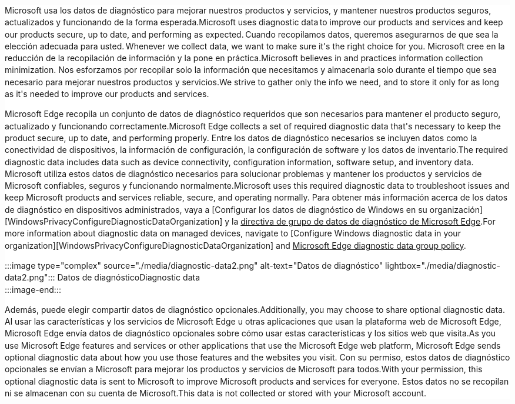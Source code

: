 <span data-ttu-id="f1f2a-230">Microsoft usa los datos de diagnóstico para mejorar nuestros productos y servicios, y mantener nuestros productos seguros, actualizados y funcionando de la forma esperada.</span><span class="sxs-lookup"><span data-stu-id="f1f2a-230">Microsoft uses diagnostic data to improve our products and services and keep our products secure, up to date, and performing as expected.</span></span><span data-ttu-id="f1f2a-231"> Cuando recopilamos datos, queremos asegurarnos de que sea la elección adecuada para usted.</span><span class="sxs-lookup"><span data-stu-id="f1f2a-231"> Whenever we collect data, we want to make sure it's the right choice for you.</span></span> <span data-ttu-id="f1f2a-232">Microsoft cree en la reducción de la recopilación de información y la pone en práctica.</span><span class="sxs-lookup"><span data-stu-id="f1f2a-232">Microsoft believes in and practices information collection minimization.</span></span> <span data-ttu-id="f1f2a-233">Nos esforzamos por recopilar solo la información que necesitamos y almacenarla solo durante el tiempo que sea necesario para mejorar nuestros productos y servicios.</span><span class="sxs-lookup"><span data-stu-id="f1f2a-233">We strive to gather only the info we need, and to store it only for as long as it's needed to improve our products and services.</span></span> 

<span data-ttu-id="f1f2a-234">Microsoft Edge recopila un conjunto de datos de diagnóstico requeridos que son necesarios para mantener el producto seguro, actualizado y funcionando correctamente.</span><span class="sxs-lookup"><span data-stu-id="f1f2a-234">Microsoft Edge collects a set of required diagnostic data that's necessary to keep the product secure, up to date, and performing properly.</span></span> <span data-ttu-id="f1f2a-235">Entre los datos de diagnóstico necesarios se incluyen datos como la conectividad de dispositivos, la información de configuración, la configuración de software y los datos de inventario.</span><span class="sxs-lookup"><span data-stu-id="f1f2a-235">The required diagnostic data includes data such as device connectivity, configuration information, software setup, and inventory data.</span></span> <span data-ttu-id="f1f2a-236">Microsoft utiliza estos datos de diagnóstico necesarios para solucionar problemas y mantener los productos y servicios de Microsoft confiables, seguros y funcionando normalmente.</span><span class="sxs-lookup"><span data-stu-id="f1f2a-236">Microsoft uses this required diagnostic data to troubleshoot issues and keep Microsoft products and services reliable, secure, and operating normally.</span></span> <span data-ttu-id="f1f2a-237">Para obtener más información acerca de los datos de diagnóstico en dispositivos administrados, vaya a [Configurar los datos de diagnóstico de Windows en su organización][WindowsPrivacyConfigureDiagnosticDataOrganization] y la [directiva de grupo de datos de diagnóstico de Microsoft Edge](https://docs.microsoft.com/deployedge/microsoft-edge-enterprise-privacy-settings).</span><span class="sxs-lookup"><span data-stu-id="f1f2a-237">For more information about diagnostic data on managed devices, navigate to [Configure Windows diagnostic data in your organization][WindowsPrivacyConfigureDiagnosticDataOrganization] and [Microsoft Edge diagnostic data group policy](https://docs.microsoft.com/deployedge/microsoft-edge-enterprise-privacy-settings).</span></span> 

:::image type="complex" source="./media/diagnostic-data2.png" alt-text="Datos de diagnóstico" lightbox="./media/diagnostic-data2.png":::
   <span data-ttu-id="f1f2a-239">Datos de diagnóstico</span><span class="sxs-lookup"><span data-stu-id="f1f2a-239">Diagnostic data</span></span>  
:::image-end:::  

<span data-ttu-id="f1f2a-240">Además, puede elegir compartir datos de diagnóstico opcionales.</span><span class="sxs-lookup"><span data-stu-id="f1f2a-240">Additionally, you may choose to share optional diagnostic data.</span></span> <span data-ttu-id="f1f2a-241">Al usar las características y los servicios de Microsoft Edge u otras aplicaciones que usan la plataforma web de Microsoft Edge, Microsoft Edge envía datos de diagnóstico opcionales sobre cómo usar estas características y los sitios web que visita.</span><span class="sxs-lookup"><span data-stu-id="f1f2a-241">As you use Microsoft Edge features and services or other applications that use the Microsoft Edge web platform, Microsoft Edge sends optional diagnostic data about how you use those features and the websites you visit.</span></span> <span data-ttu-id="f1f2a-242">Con su permiso, estos datos de diagnóstico opcionales se envían a Microsoft para mejorar los productos y servicios de Microsoft para todos.</span><span class="sxs-lookup"><span data-stu-id="f1f2a-242">With your permission, this optional diagnostic data is sent to Microsoft to improve Microsoft products and services for everyone.</span></span> <span data-ttu-id="f1f2a-243">Estos datos no se recopilan ni se almacenan con su cuenta de Microsoft.</span><span class="sxs-lookup"><span data-stu-id="f1f2a-243">This data is not collected or stored with your Microsoft account.</span></span>  
